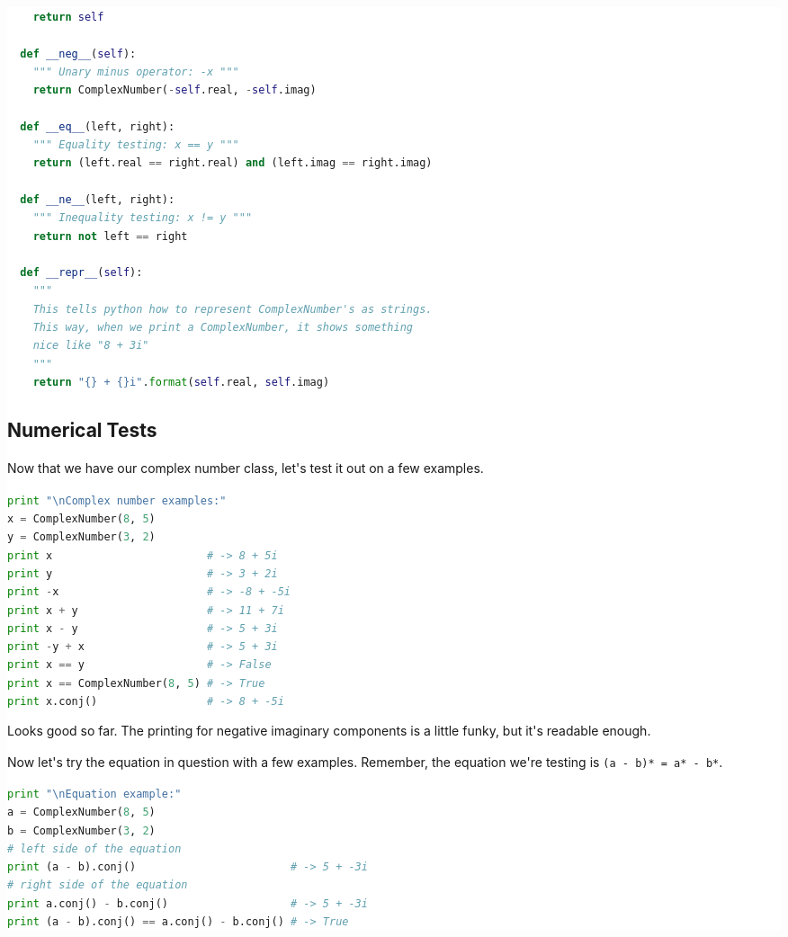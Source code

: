 ``` python
    return self

  def __neg__(self):
    """ Unary minus operator: -x """
    return ComplexNumber(-self.real, -self.imag)

  def __eq__(left, right):
    """ Equality testing: x == y """
    return (left.real == right.real) and (left.imag == right.imag)

  def __ne__(left, right):
    """ Inequality testing: x != y """
    return not left == right

  def __repr__(self):
    """
    This tells python how to represent ComplexNumber's as strings.
    This way, when we print a ComplexNumber, it shows something
    nice like "8 + 3i"
    """
    return "{} + {}i".format(self.real, self.imag)
```

## Numerical Tests

Now that we have our complex number class,
let's test it out on a few examples.

``` python
print "\nComplex number examples:"
x = ComplexNumber(8, 5)
y = ComplexNumber(3, 2)
print x                        # -> 8 + 5i
print y                        # -> 3 + 2i
print -x                       # -> -8 + -5i
print x + y                    # -> 11 + 7i
print x - y                    # -> 5 + 3i
print -y + x                   # -> 5 + 3i
print x == y                   # -> False
print x == ComplexNumber(8, 5) # -> True
print x.conj()                 # -> 8 + -5i
```

Looks good so far.
The printing for negative imaginary components is a little funky,
but it's readable enough.

Now let's try the equation in question with a few examples.
Remember, the equation we're testing is `(a - b)* = a* - b*`.

``` python
print "\nEquation example:"
a = ComplexNumber(8, 5)
b = ComplexNumber(3, 2)
# left side of the equation
print (a - b).conj()                        # -> 5 + -3i
# right side of the equation
print a.conj() - b.conj()                   # -> 5 + -3i
print (a - b).conj() == a.conj() - b.conj() # -> True
```
